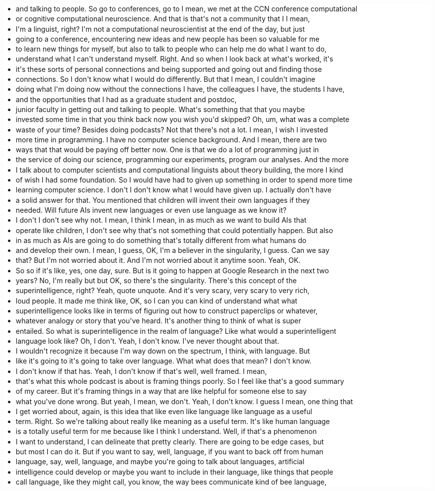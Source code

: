 *  and talking to people. So go to conferences, go to I mean, we met at the CCN conference computational
*  or cognitive computational neuroscience. And that is that's not a community that I I mean,
*  I'm a linguist, right? I'm not a computational neuroscientist at the end of the day, but just
*  going to a conference, encountering new ideas and new people has been so valuable for me
*  to learn new things for myself, but also to talk to people who can help me do what I want to do,
*  understand what I can't understand myself. Right. And so when I look back at what's worked, it's
*  it's these sorts of personal connections and being supported and going out and finding those
*  connections. So I don't know what I would do differently. But that I mean, I couldn't imagine
*  doing what I'm doing now without the connections I have, the colleagues I have, the students I have,
*  and the opportunities that I had as a graduate student and postdoc,
*  junior faculty in getting out and talking to people. What's something that that you maybe
*  invested some time in that you think back now you wish you'd skipped? Oh, um, what was a complete
*  waste of your time? Besides doing podcasts? Not that there's not a lot. I mean, I wish I invested
*  more time in programming. I have no computer science background. And I mean, there are two
*  ways that that would be paying off better now. One is that we do a lot of programming just in
*  the service of doing our science, programming our experiments, program our analyses. And the more
*  I talk about to computer scientists and computational linguists about theory building, the more I kind
*  of wish I had some foundation. So I would have had to given up something in order to spend more time
*  learning computer science. I don't I don't know what I would have given up. I actually don't have
*  a solid answer for that. You mentioned that children will invent their own languages if they
*  needed. Will future AIs invent new languages or even use language as we know it?
*  I don't I don't see why not. I mean, I think I mean, in as much as we want to build AIs that
*  operate like children, I don't see why that's not something that could potentially happen. But also
*  in as much as AIs are going to do something that's totally different from what humans do
*  and develop their own. I mean, I guess, OK, I'm a believer in the singularity, I guess. Can we say
*  that? But I'm not worried about it. And I'm not worried about it anytime soon. Yeah, OK.
*  So so if it's like, yes, one day, sure. But is it going to happen at Google Research in the next two
*  years? No, I'm really but but OK, so there's the singularity. There's this concept of the
*  superintelligence, right? Yeah, quote unquote. And it's very scary, very scary to very rich,
*  loud people. It made me think like, OK, so I can you can kind of understand what what
*  superintelligence looks like in terms of figuring out how to construct paperclips or whatever,
*  whatever analogy or story that you've heard. It's another thing to think of what is super
*  entailed. So what is superintelligence in the realm of language? Like what would a superintelligent
*  language look like? Oh, I don't. Yeah, I don't know. I've never thought about that.
*  I wouldn't recognize it because I'm way down on the spectrum, I think, with language. But
*  like it's going to it's going to take over language. What what does that mean? I don't know.
*  I don't know if that has. Yeah, I don't know if that's well, well framed. I mean,
*  that's what this whole podcast is about is framing things poorly. So I feel like that's a good summary
*  of my career. But it's framing things in a way that are like helpful for someone else to say
*  what you've done wrong. But yeah, I mean, we don't. Yeah, I don't know. I guess I mean, one thing that
*  I get worried about, again, is this idea that like even like language like language as a useful
*  term. Right. So we're talking about really like meaning as a useful term. It's like human language
*  is a totally useful term for me because like I think I understand. Well, if that's a phenomenon
*  I want to understand, I can delineate that pretty clearly. There are going to be edge cases, but
*  but most I can do it. But if you want to say, well, language, if you want to back off from human
*  language, say, well, language, and maybe you're going to talk about languages, artificial
*  intelligence could develop or maybe you want to include in their language, like things that people
*  call language, like they might call, you know, the way bees communicate kind of bee language,